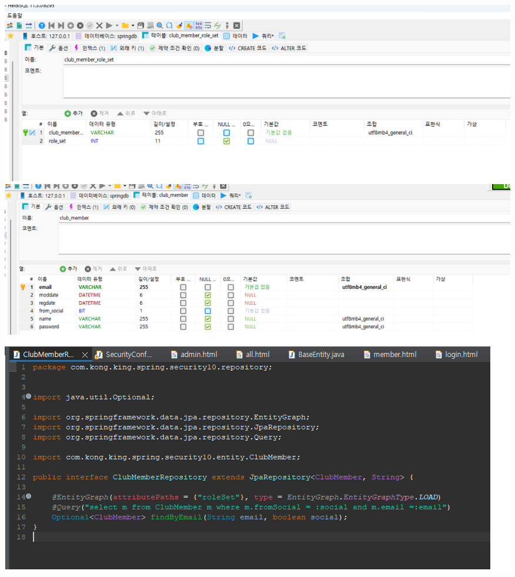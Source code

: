 ![image-20230525171011378](./images/image-20230525171011378.png)![image-20230525171018490](./images/image-20230525171018490.png)



![image-20230525171037615](./images/image-20230525171037615.png)
